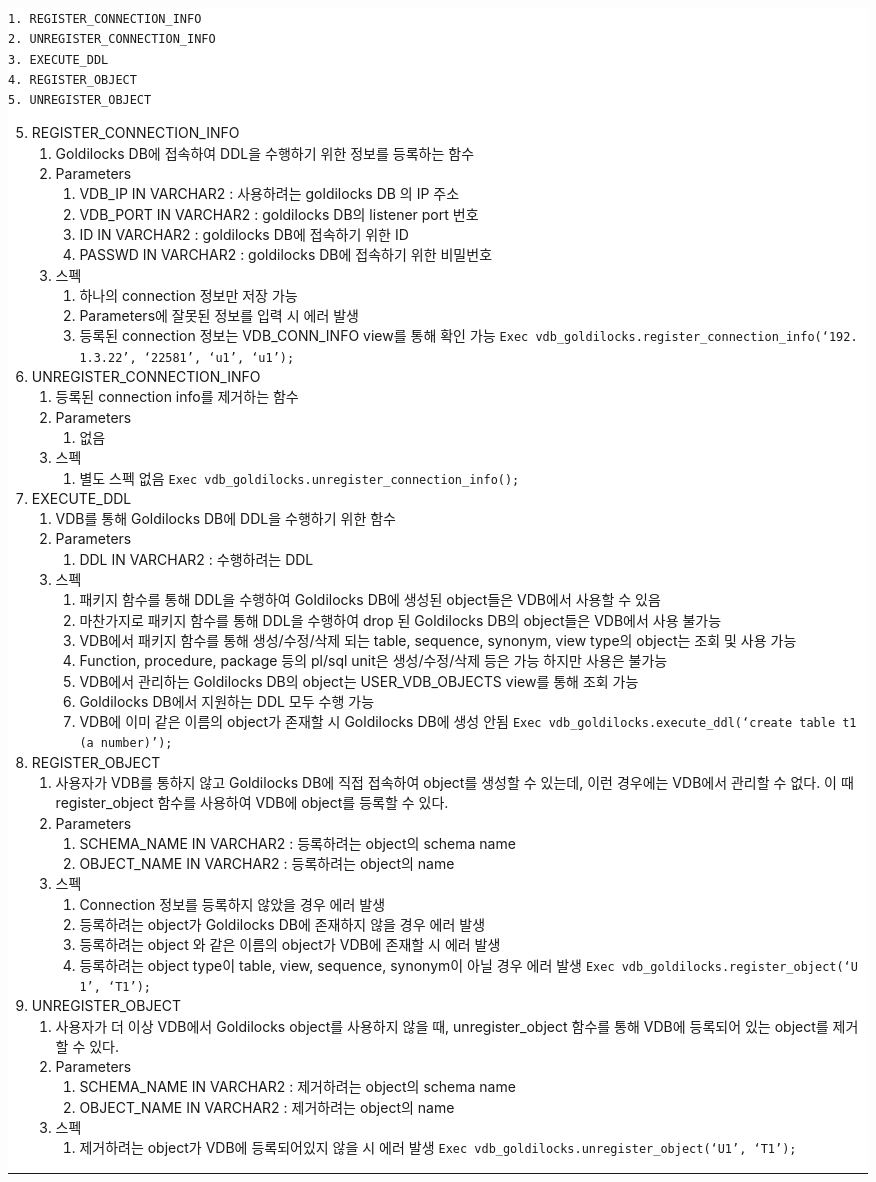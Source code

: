     1. REGISTER_CONNECTION_INFO
    2. UNREGISTER_CONNECTION_INFO
    3. EXECUTE_DDL
    4. REGISTER_OBJECT
    5. UNREGISTER_OBJECT
5. REGISTER_CONNECTION_INFO
    1. Goldilocks DB에 접속하여 DDL을 수행하기 위한 정보를 등록하는 함수
    2. Parameters
        1. VDB_IP IN VARCHAR2 : 사용하려는 goldilocks DB 의 IP 주소
        2. VDB_PORT IN VARCHAR2 : goldilocks DB의 listener port 번호
        3. ID IN VARCHAR2 : goldilocks DB에 접속하기 위한 ID
        4. PASSWD IN VARCHAR2 : goldilocks DB에 접속하기 위한 비밀번호
    3. 스펙
        1. 하나의 connection 정보만 저장 가능
        2. Parameters에 잘못된 정보를 입력 시 에러 발생
        3. 등록된 connection 정보는 VDB_CONN_INFO view를 통해 확인 가능
    ``` Exec vdb_goldilocks.register_connection_info(‘192.1.3.22’, ‘22581’, ‘u1’, ‘u1’); ```
6. UNREGISTER_CONNECTION_INFO
    1. 등록된 connection info를 제거하는 함수
    2. Parameters
        1. 없음
    3. 스펙
        1. 별도 스펙 없음
    ```` Exec vdb_goldilocks.unregister_connection_info(); ````
7. EXECUTE_DDL
    1. VDB를 통해 Goldilocks DB에 DDL을 수행하기 위한 함수
    2. Parameters
        1. DDL IN VARCHAR2 : 수행하려는 DDL
    3. 스펙
        1. 패키지 함수를 통해 DDL을 수행하여 Goldilocks DB에 생성된 object들은 VDB에서 사용할 수 있음
        2. 마찬가지로 패키지 함수를 통해 DDL을 수행하여 drop 된 Goldilocks DB의 object들은 VDB에서 사용 불가능
        3. VDB에서 패키지 함수를 통해 생성/수정/삭제 되는 table, sequence, synonym, view type의 object는 조회 및 사용 가능
        4. Function, procedure, package 등의 pl/sql unit은 생성/수정/삭제 등은 가능 하지만 사용은 불가능
        5. VDB에서 관리하는 Goldilocks DB의 object는 USER_VDB_OBJECTS view를 통해 조회 가능
        6. Goldilocks DB에서 지원하는 DDL 모두 수행 가능
        7. VDB에 이미 같은 이름의 object가 존재할 시 Goldilocks DB에 생성 안됨
    ``` Exec vdb_goldilocks.execute_ddl(‘create table t1 (a number)’); ```
8. REGISTER_OBJECT
    1. 사용자가 VDB를 통하지 않고 Goldilocks DB에 직접 접속하여 object를 생성할 수 있는데, 이런 경우에는 VDB에서 관리할 수 없다. 이 때 register_object 함수를 사용하여 VDB에 object를 등록할 수 있다.
    2. Parameters
        1. SCHEMA_NAME IN VARCHAR2 : 등록하려는 object의 schema name
        2. OBJECT_NAME IN VARCHAR2 : 등록하려는 object의 name
    3. 스펙
        1. Connection 정보를 등록하지 않았을 경우 에러 발생
        2. 등록하려는 object가 Goldilocks DB에 존재하지 않을 경우 에러 발생
        3. 등록하려는 object 와 같은 이름의 object가 VDB에 존재할 시 에러 발생
        4. 등록하려는 object type이 table, view, sequence, synonym이 아닐 경우 에러 발생
    ``` Exec vdb_goldilocks.register_object(‘U1’, ‘T1’); ```
9. UNREGISTER_OBJECT
    1. 사용자가 더 이상 VDB에서 Goldilocks object를 사용하지 않을 때, unregister_object 함수를 통해 VDB에 등록되어 있는 object를 제거할 수 있다.
    2. Parameters
        1. SCHEMA_NAME IN VARCHAR2 : 제거하려는 object의 schema name
        2. OBJECT_NAME IN VARCHAR2 : 제거하려는 object의 name
    3. 스펙
        1. 제거하려는 object가 VDB에 등록되어있지 않을 시 에러 발생
    ``` Exec vdb_goldilocks.unregister_object(‘U1’, ‘T1’); ```

----
